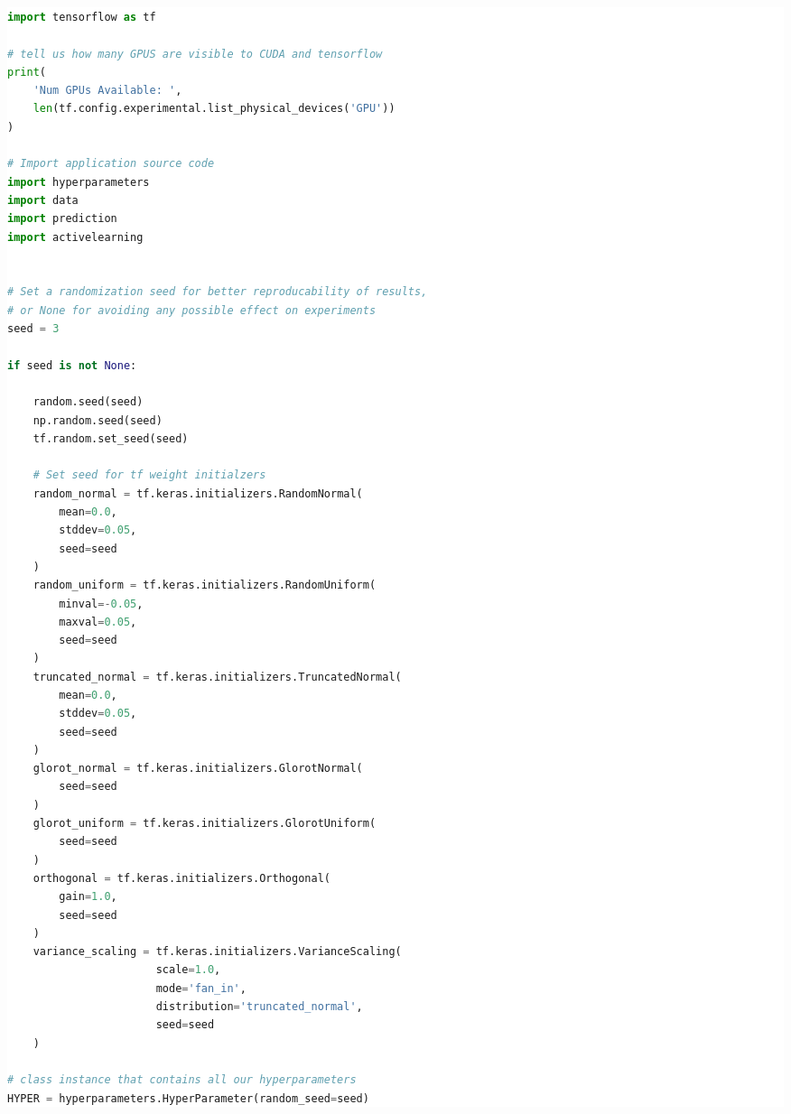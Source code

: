 ```python
import tensorflow as tf

# tell us how many GPUS are visible to CUDA and tensorflow
print(
    'Num GPUs Available: ', 
    len(tf.config.experimental.list_physical_devices('GPU'))
)

# Import application source code
import hyperparameters
import data
import prediction
import activelearning


# Set a randomization seed for better reproducability of results,
# or None for avoiding any possible effect on experiments
seed = 3

if seed is not None:

    random.seed(seed)
    np.random.seed(seed)
    tf.random.set_seed(seed)

    # Set seed for tf weight initialzers
    random_normal = tf.keras.initializers.RandomNormal(
        mean=0.0, 
        stddev=0.05, 
        seed=seed
    )
    random_uniform = tf.keras.initializers.RandomUniform(
        minval=-0.05, 
        maxval=0.05, 
        seed=seed
    )
    truncated_normal = tf.keras.initializers.TruncatedNormal(
        mean=0.0, 
        stddev=0.05, 
        seed=seed
    )
    glorot_normal = tf.keras.initializers.GlorotNormal(
        seed=seed
    )
    glorot_uniform = tf.keras.initializers.GlorotUniform(
        seed=seed
    )
    orthogonal = tf.keras.initializers.Orthogonal(
        gain=1.0, 
        seed=seed
    )
    variance_scaling = tf.keras.initializers.VarianceScaling(
                       scale=1.0, 
                       mode='fan_in', 
                       distribution='truncated_normal', 
                       seed=seed
    )

# class instance that contains all our hyperparameters
HYPER = hyperparameters.HyperParameter(random_seed=seed)
```
